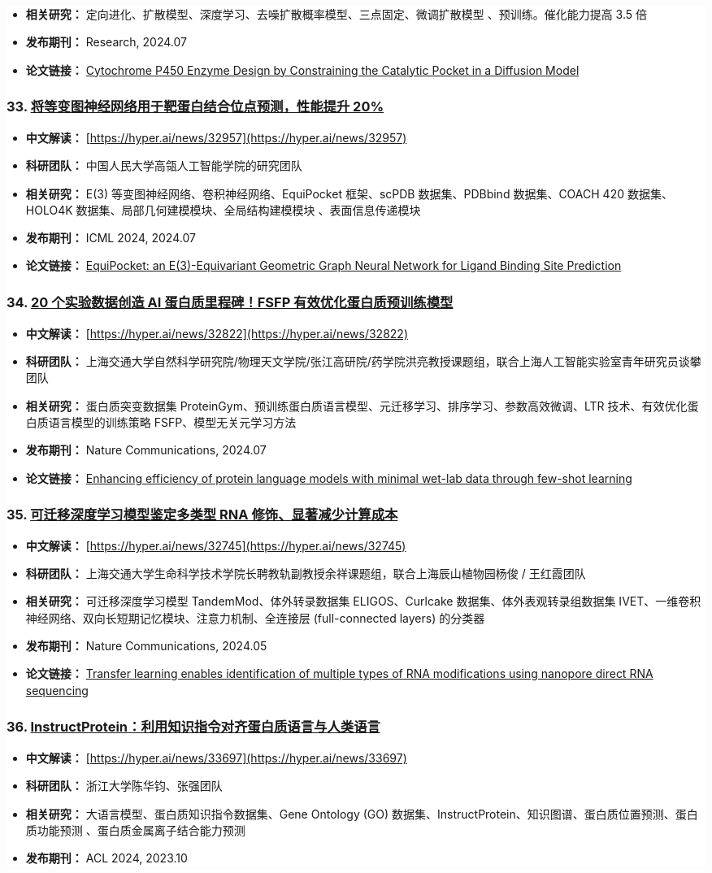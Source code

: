 * **相关研究：** 定向进化、扩散模型、深度学习、去噪扩散概率模型、三点固定、微调扩散模型 、预训练。催化能力提高 3.5 倍

* **发布期刊：** Research, 2024.07

* **论文链接：** [Cytochrome P450 Enzyme Design by Constraining the Catalytic Pocket in a Diffusion Model](https://spj.science.org/doi/10.34133/research.0413)

### **33. [将等变图神经网络用于靶蛋白结合位点预测，性能提升 20%](https://hyper.ai/news/32957)**
* **中文解读：** [https://hyper.ai/news/32957](https://hyper.ai/news/32957)

* **科研团队：** 中国人民大学高瓴人工智能学院的研究团队

* **相关研究：** E(3) 等变图神经网络、卷积神经网络、EquiPocket 框架、scPDB 数据集、PDBbind 数据集、COACH 420 数据集、HOLO4K 数据集、局部几何建模模块、全局结构建模模块 、表面信息传递模块

* **发布期刊：** ICML 2024, 2024.07

* **论文链接：** [EquiPocket: an E(3)-Equivariant Geometric Graph Neural Network for Ligand Binding Site Prediction](https://openreview.net/forum?id=1vGN3CSxVs)

### **34. [20 个实验数据创造 AI 蛋白质里程碑！FSFP 有效优化蛋白质预训练模型](https://hyper.ai/news/32822)**
* **中文解读：** [https://hyper.ai/news/32822](https://hyper.ai/news/32822)

* **科研团队：** 上海交通大学自然科学研究院/物理天文学院/张江高研院/药学院洪亮教授课题组，联合上海人工智能实验室青年研究员谈攀团队

* **相关研究：** 蛋白质突变数据集 ProteinGym、预训练蛋白质语言模型、元迁移学习、排序学习、参数高效微调、LTR 技术、有效优化蛋白质语言模型的训练策略 FSFP、模型无关元学习方法

* **发布期刊：** Nature Communications, 2024.07

* **论文链接：** [Enhancing efficiency of protein language models with minimal wet-lab data through few-shot learning](https://doi.org/10.1038/s41467-024-49798-6)

### **35. [可迁移深度学习模型鉴定多类型 RNA 修饰、显著减少计算成本](https://hyper.ai/news/32745)**
* **中文解读：** [https://hyper.ai/news/32745](https://hyper.ai/news/32745)

* **科研团队：** 上海交通大学生命科学技术学院长聘教轨副教授余祥课题组，联合上海辰山植物园杨俊 / 王红霞团队

* **相关研究：** 可迁移深度学习模型 TandemMod、体外转录数据集 ELIGOS、Curlcake 数据集、体外表观转录组数据集 IVET、一维卷积神经网络、双向长短期记忆模块、注意力机制、全连接层 (full-connected layers) 的分类器

* **发布期刊：** Nature Communications, 2024.05

* **论文链接：** [Transfer learning enables identification of multiple types of RNA modifications using nanopore direct RNA sequencing](https://www.nature.com/articles/s41467-024-48437-4)

### **36. [InstructProtein：利用知识指令对齐蛋白质语言与人类语言](https://hyper.ai/news/33697)**
* **中文解读：** [https://hyper.ai/news/33697](https://hyper.ai/news/33697)

* **科研团队：** 浙江大学陈华钧、张强团队

* **相关研究：** 大语言模型、蛋白质知识指令数据集、Gene Ontology (GO) 数据集、InstructProtein、知识图谱、蛋白质位置预测、蛋白质功能预测 、蛋白质金属离子结合能力预测

* **发布期刊：** ACL 2024, 2023.10
